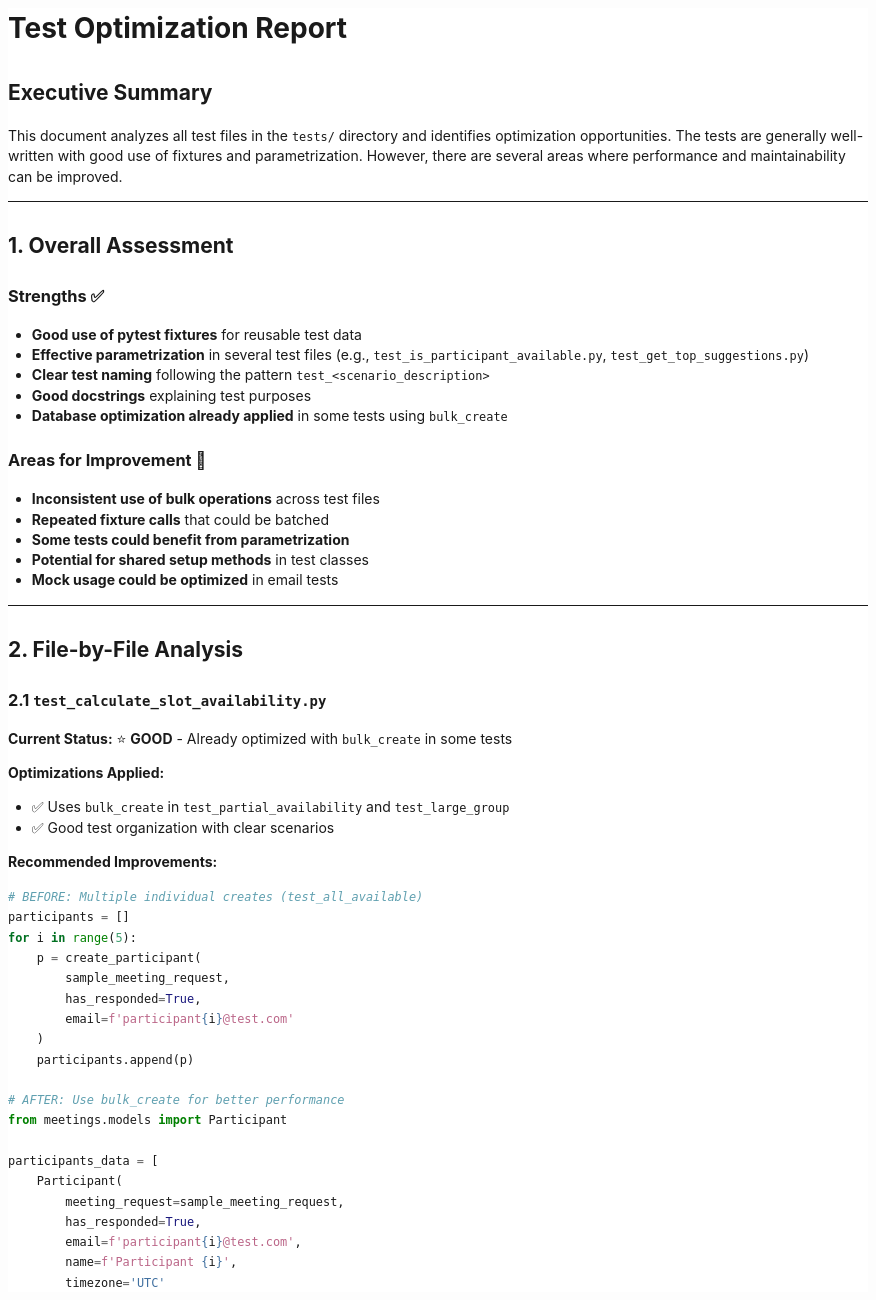 # Test Optimization Report

## Executive Summary

This document analyzes all test files in the `tests/` directory and identifies optimization opportunities. The tests are generally well-written with good use of fixtures and parametrization. However, there are several areas where performance and maintainability can be improved.

---

## 1. Overall Assessment

### Strengths ✅
- **Good use of pytest fixtures** for reusable test data
- **Effective parametrization** in several test files (e.g., `test_is_participant_available.py`, `test_get_top_suggestions.py`)
- **Clear test naming** following the pattern `test_<scenario_description>`
- **Good docstrings** explaining test purposes
- **Database optimization already applied** in some tests using `bulk_create`

### Areas for Improvement 🔧
- **Inconsistent use of bulk operations** across test files
- **Repeated fixture calls** that could be batched
- **Some tests could benefit from parametrization**
- **Potential for shared setup methods** in test classes
- **Mock usage could be optimized** in email tests

---

## 2. File-by-File Analysis

### 2.1 `test_calculate_slot_availability.py`

**Current Status:** ⭐ **GOOD** - Already optimized with `bulk_create` in some tests

**Optimizations Applied:**
- ✅ Uses `bulk_create` in `test_partial_availability` and `test_large_group`
- ✅ Good test organization with clear scenarios

**Recommended Improvements:**

```python
# BEFORE: Multiple individual creates (test_all_available)
participants = []
for i in range(5):
    p = create_participant(
        sample_meeting_request, 
        has_responded=True,
        email=f'participant{i}@test.com'
    )
    participants.append(p)

# AFTER: Use bulk_create for better performance
from meetings.models import Participant

participants_data = [
    Participant(
        meeting_request=sample_meeting_request,
        has_responded=True,
        email=f'participant{i}@test.com',
        name=f'Participant {i}',
        timezone='UTC'
```